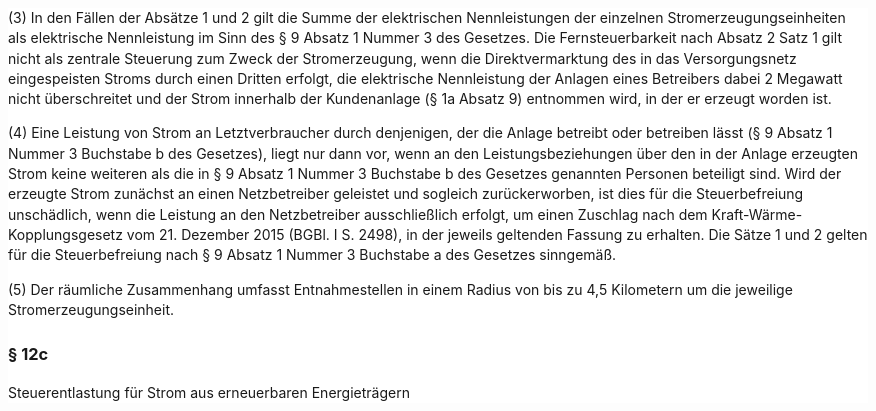 </div>

<div class="jurAbsatz">

(3) In den Fällen der Absätze 1 und 2 gilt die Summe der elektrischen
Nennleistungen der einzelnen Stromerzeugungseinheiten als elektrische
Nennleistung im Sinn des § 9 Absatz 1 Nummer 3 des Gesetzes. Die
Fernsteuerbarkeit nach Absatz 2 Satz 1 gilt nicht als zentrale Steuerung
zum Zweck der Stromerzeugung, wenn die Direktvermarktung des in das
Versorgungsnetz eingespeisten Stroms durch einen Dritten erfolgt, die
elektrische Nennleistung der Anlagen eines Betreibers dabei 2 Megawatt
nicht überschreitet und der Strom innerhalb der Kundenanlage (§ 1a
Absatz 9) entnommen wird, in der er erzeugt worden ist.

</div>

<div class="jurAbsatz">

(4) Eine Leistung von Strom an Letztverbraucher durch denjenigen, der
die Anlage betreibt oder betreiben lässt (§ 9 Absatz 1 Nummer 3
Buchstabe b des Gesetzes), liegt nur dann vor, wenn an den
Leistungsbeziehungen über den in der Anlage erzeugten Strom keine
weiteren als die in § 9 Absatz 1 Nummer 3 Buchstabe b des Gesetzes
genannten Personen beteiligt sind. Wird der erzeugte Strom zunächst an
einen Netzbetreiber geleistet und sogleich zurückerworben, ist dies für
die Steuerbefreiung unschädlich, wenn die Leistung an den Netzbetreiber
ausschließlich erfolgt, um einen Zuschlag nach dem
Kraft-Wärme-Kopplungsgesetz vom 21. Dezember 2015 (BGBl. I S. 2498), in
der jeweils geltenden Fassung zu erhalten. Die Sätze 1 und 2 gelten für
die Steuerbefreiung nach § 9 Absatz 1 Nummer 3 Buchstabe a des Gesetzes
sinngemäß.

</div>

<div class="jurAbsatz">

(5) Der räumliche Zusammenhang umfasst Entnahmestellen in einem Radius
von bis zu 4,5 Kilometern um die jeweilige Stromerzeugungseinheit.

</div>

</div>

</div>

</div>

<span id="BJNR079400000BJNE004900123.html"></span>

### § 12c  
Steuerentlastung für Strom aus erneuerbaren Energieträgern

<div>

<div class="jnhtml">

<div>
